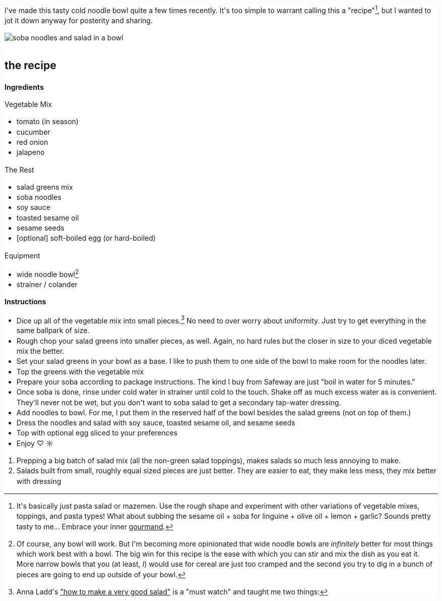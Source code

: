 I've made this tasty cold noodle bowl quite a few times recently. It's too simple to warrant calling this a "recipe"[^1], but I wanted to jot it down anyway for posterity and sharing.

<img src="/site_images/summersoba.avif" width="100%" alt="soba noodles and salad in a bowl" >

## the recipe

<div class="grid-max-2col" markdown="1">

<div markdown="1">

**Ingredients**

Vegetable Mix

- tomato (in season)
- cucumber
- red onion
- jalapeno

The Rest

- salad greens mix
- soba noodles
- soy sauce
- toasted sesame oil
- sesame seeds
- \[optional\] soft-boiled egg (or hard-boiled)

Equipment

- wide noodle bowl[^2]
- strainer / colander

</div>

<div markdown="1">

**Instructions**

- Dice up all of the vegetable mix into small pieces.[^3] No need to over worry about uniformity. Just try to get everything in the same ballpark of size.
- Rough chop your salad greens into smaller pieces, as well. Again, no hard rules but the closer in size to your diced vegetable mix the better.
- Set your salad greens in your bowl as a base. I like to push them to one side of the bowl to make room for the noodles later.
- Top the greens with the vegetable mix
- Prepare your soba according to package instructions. The kind I buy from Safeway are just "boil in water for 5 minutes."
- Once soba is done, rinse under cold water in strainer until cold to the touch. Shake off as much excess water as is convenient. They'll never not be wet, but you don't want to soba salad to get a secondary tap-water dressing.
- Add noodles to bowl. For me, I put them in the reserved half of the bowl besides the salad greens (not on top of them.)
- Dress the noodles and salad with soy sauce, toasted sesame oil, and sesame seeds
- Top with optional egg sliced to your preferences
- Enjoy ♡ ☼

</div>

</div>

[^1]: It's basically just pasta salad or mazemen. Use the rough shape and experiment with other variations of vegetable mixes, toppings, and pasta types! What about subbing the sesame oil + soba for linguine + olive oil + lemon + garlic? Sounds pretty tasty to me... Embrace your inner [gourmand](https://www.youtube.com/watch?v=Mt8uLveDY24).

[^2]: Of course, any bowl will work. But I'm becoming more opinionated that wide noodle bowls are *infinitely* better for most things which work best with a bowl. The big win for this recipe is the ease with which you can stir and mix the dish as you eat it. More narrow bowls that you (at least, *I*) would use for cereal are just too cramped and the second you try to dig in a bunch of pieces are going to end up outside of your bowl.

[^3]: Anna Ladd's ["how to make a very good salad"](https://www.youtube.com/watch?v=69sY1wzBy44) is a "must watch" and taught me two things:  
  1. Prepping a big batch of salad mix (all the non-green salad toppings), makes salads so much less annoying to make.  
  2. Salads built from small, roughly equal sized pieces are just better. They are easier to eat, they make less mess, they mix better with dressing